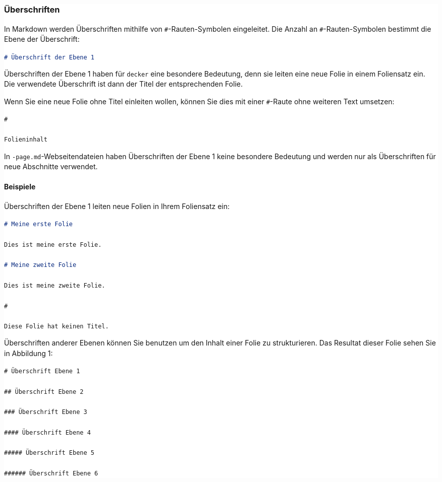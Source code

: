### Überschriften

In Markdown werden Überschriften mithilfe von `#`-Rauten-Symbolen eingeleitet. Die Anzahl an `#`-Rauten-Symbolen bestimmt die Ebene der Überschrift:

``` markdown
# Überschrift der Ebene 1
```

Überschriften der Ebene 1 haben für `decker` eine besondere Bedeutung, denn sie leiten eine neue Folie in einem Foliensatz ein. Die verwendete Überschrift ist dann der Titel der entsprechenden Folie.

Wenn Sie eine neue Folie ohne Titel einleiten wollen, können Sie dies mit einer `#`-Raute ohne weiteren Text umsetzen:

``` markdown
#

Folieninhalt
```

In `-page.md`-Webseitendateien haben Überschriften der Ebene 1 keine besondere Bedeutung und werden nur als Überschriften für neue Abschnitte verwendet.

#### Beispiele

Überschriften der Ebene 1 leiten neue Folien in Ihrem Foliensatz ein:

``` markdown
# Meine erste Folie

Dies ist meine erste Folie.

# Meine zweite Folie

Dies ist meine zweite Folie.

#

Diese Folie hat keinen Titel.
```

Überschriften anderer Ebenen können Sie benutzen um den Inhalt einer Folie zu strukturieren. Das Resultat dieser Folie sehen Sie in Abbildung 1:

```
# Überschrift Ebene 1

## Überschrift Ebene 2

### Überschrift Ebene 3

#### Überschrift Ebene 4

##### Überschrift Ebene 5

###### Überschrift Ebene 6
```
